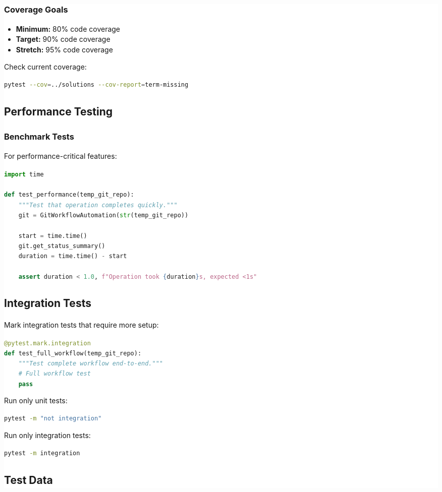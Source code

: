 ### Coverage Goals

- **Minimum:** 80% code coverage
- **Target:** 90% code coverage
- **Stretch:** 95% code coverage

Check current coverage:
```bash
pytest --cov=../solutions --cov-report=term-missing
```

## Performance Testing

### Benchmark Tests

For performance-critical features:

```python
import time

def test_performance(temp_git_repo):
    """Test that operation completes quickly."""
    git = GitWorkflowAutomation(str(temp_git_repo))

    start = time.time()
    git.get_status_summary()
    duration = time.time() - start

    assert duration < 1.0, f"Operation took {duration}s, expected <1s"
```

## Integration Tests

Mark integration tests that require more setup:

```python
@pytest.mark.integration
def test_full_workflow(temp_git_repo):
    """Test complete workflow end-to-end."""
    # Full workflow test
    pass
```

Run only unit tests:
```bash
pytest -m "not integration"
```

Run only integration tests:
```bash
pytest -m integration
```

## Test Data
